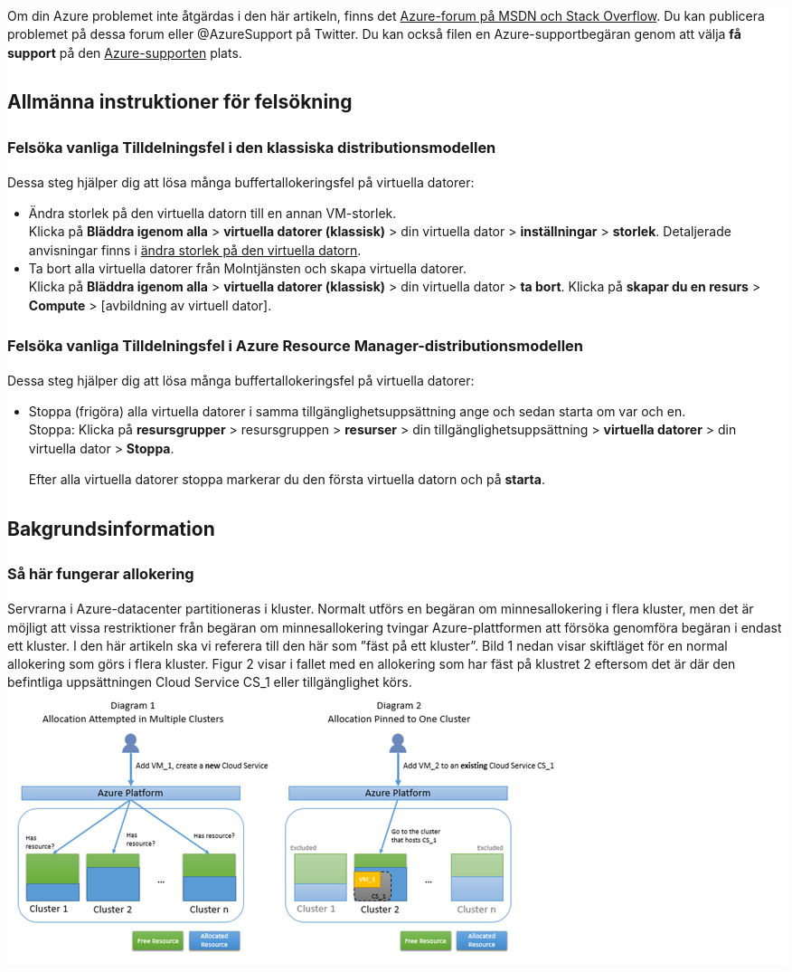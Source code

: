 
Om din Azure problemet inte åtgärdas i den här artikeln, finns det [Azure-forum på MSDN och Stack Overflow](https://azure.microsoft.com/support/forums/). Du kan publicera problemet på dessa forum eller @AzureSupport på Twitter. Du kan också filen en Azure-supportbegäran genom att välja **få support** på den [Azure-supporten](https://azure.microsoft.com/support/options/) plats.

## <a name="general-troubleshooting-steps"></a>Allmänna instruktioner för felsökning
### <a name="troubleshoot-common-allocation-failures-in-the-classic-deployment-model"></a>Felsöka vanliga Tilldelningsfel i den klassiska distributionsmodellen
Dessa steg hjälper dig att lösa många buffertallokeringsfel på virtuella datorer:

* Ändra storlek på den virtuella datorn till en annan VM-storlek.<br>
    Klicka på **Bläddra igenom alla** > **virtuella datorer (klassisk)** > din virtuella dator > **inställningar** > **storlek**. Detaljerade anvisningar finns i [ändra storlek på den virtuella datorn](https://msdn.microsoft.com/library/dn168976.aspx).
* Ta bort alla virtuella datorer från Molntjänsten och skapa virtuella datorer.<br>
    Klicka på **Bläddra igenom alla** > **virtuella datorer (klassisk)** > din virtuella dator > **ta bort**. Klicka på **skapar du en resurs** > **Compute** > [avbildning av virtuell dator].

### <a name="troubleshoot-common-allocation-failures-in-the-azure-resource-manager-deployment-model"></a>Felsöka vanliga Tilldelningsfel i Azure Resource Manager-distributionsmodellen
Dessa steg hjälper dig att lösa många buffertallokeringsfel på virtuella datorer:

* Stoppa (frigöra) alla virtuella datorer i samma tillgänglighetsuppsättning ange och sedan starta om var och en.<br>
    Stoppa: Klicka på **resursgrupper** > resursgruppen > **resurser** > din tillgänglighetsuppsättning > **virtuella datorer** > din virtuella dator >  **Stoppa**.
  
    Efter alla virtuella datorer stoppa markerar du den första virtuella datorn och på **starta**.

## <a name="background-information"></a>Bakgrundsinformation
### <a name="how-allocation-works"></a>Så här fungerar allokering
Servrarna i Azure-datacenter partitioneras i kluster. Normalt utförs en begäran om minnesallokering i flera kluster, men det är möjligt att vissa restriktioner från begäran om minnesallokering tvingar Azure-plattformen att försöka genomföra begäran i endast ett kluster. I den här artikeln ska vi referera till den här som ”fäst på ett kluster”. Bild 1 nedan visar skiftläget för en normal allokering som görs i flera kluster. Figur 2 visar i fallet med en allokering som har fäst på klustret 2 eftersom det är där den befintliga uppsättningen Cloud Service CS_1 eller tillgänglighet körs.
![Allokering av Diagram](./media/virtual-machines-common-allocation-failure/Allocation1.png)
